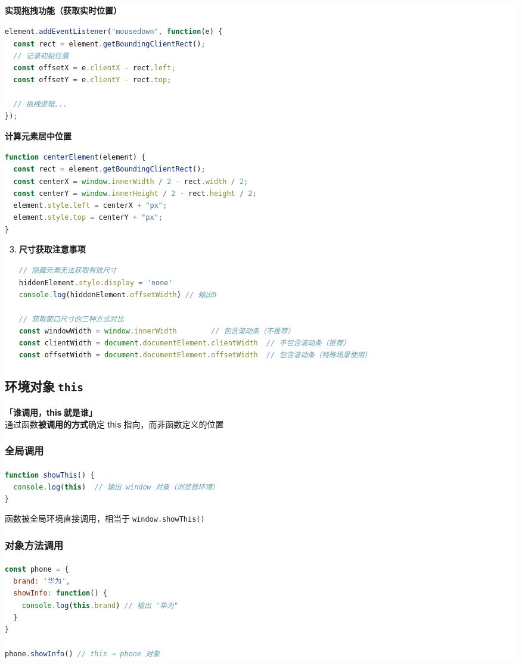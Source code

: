 **实现拖拽功能（获取实时位置）**

```javascript
element.addEventListener("mousedown", function(e) {
  const rect = element.getBoundingClientRect();
  // 记录初始位置
  const offsetX = e.clientX - rect.left;
  const offsetY = e.clientY - rect.top;

  // 拖拽逻辑...
});
```

**计算元素居中位置**

```javascript
function centerElement(element) {
  const rect = element.getBoundingClientRect();
  const centerX = window.innerWidth / 2 - rect.width / 2;
  const centerY = window.innerHeight / 2 - rect.height / 2;
  element.style.left = centerX + "px";
  element.style.top = centerY + "px";
}
```

3. **尺寸获取注意事项**

   ```javascript
   // 隐藏元素无法获取有效尺寸
   hiddenElement.style.display = 'none'
   console.log(hiddenElement.offsetWidth) // 输出0

   // 获取窗口尺寸的三种方式对比
   const windowWidth = window.innerWidth        // 包含滚动条（不推荐）
   const clientWidth = document.documentElement.clientWidth  // 不包含滚动条（推荐）
   const offsetWidth = document.documentElement.offsetWidth  // 包含滚动条（特殊场景使用）
   ```

## 环境对象 `this`

**「谁调用，this 就是谁」**  
通过函数**被调用的方式**确定 this 指向，而非函数定义的位置

### 全局调用

```javascript
function showThis() {
  console.log(this)  // 输出 window 对象（浏览器环境）
}
```

函数被全局环境直接调用，相当于 `window.showThis()`

### 对象方法调用

```javascript
const phone = {
  brand: '华为',
  showInfo: function() {
    console.log(this.brand) // 输出 "华为"
  }
}

phone.showInfo() // this → phone 对象
```
